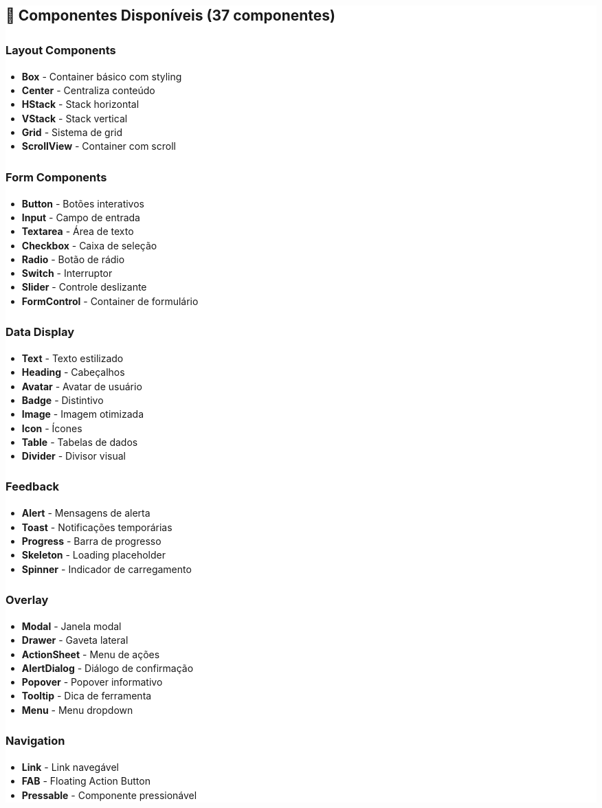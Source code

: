 ## 🎨 Componentes Disponíveis (37 componentes)

### Layout Components
- **Box** - Container básico com styling
- **Center** - Centraliza conteúdo
- **HStack** - Stack horizontal
- **VStack** - Stack vertical
- **Grid** - Sistema de grid
- **ScrollView** - Container com scroll

### Form Components
- **Button** - Botões interativos
- **Input** - Campo de entrada
- **Textarea** - Área de texto
- **Checkbox** - Caixa de seleção
- **Radio** - Botão de rádio
- **Switch** - Interruptor
- **Slider** - Controle deslizante
- **FormControl** - Container de formulário

### Data Display
- **Text** - Texto estilizado
- **Heading** - Cabeçalhos
- **Avatar** - Avatar de usuário
- **Badge** - Distintivo
- **Image** - Imagem otimizada
- **Icon** - Ícones
- **Table** - Tabelas de dados
- **Divider** - Divisor visual

### Feedback
- **Alert** - Mensagens de alerta
- **Toast** - Notificações temporárias
- **Progress** - Barra de progresso
- **Skeleton** - Loading placeholder
- **Spinner** - Indicador de carregamento

### Overlay
- **Modal** - Janela modal
- **Drawer** - Gaveta lateral
- **ActionSheet** - Menu de ações
- **AlertDialog** - Diálogo de confirmação
- **Popover** - Popover informativo
- **Tooltip** - Dica de ferramenta
- **Menu** - Menu dropdown

### Navigation
- **Link** - Link navegável
- **FAB** - Floating Action Button
- **Pressable** - Componente pressionável
